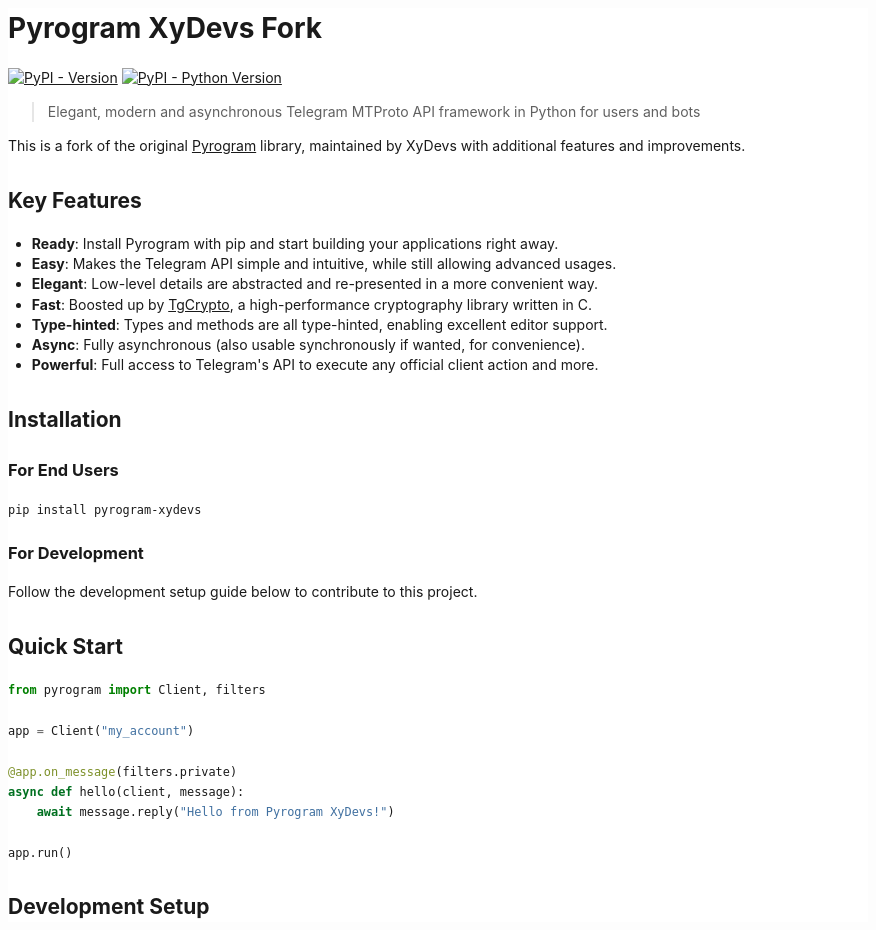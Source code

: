 # Pyrogram XyDevs Fork

[![PyPI - Version](https://img.shields.io/pypi/v/pyrogram-xydevs)](https://pypi.org/project/pyrogram-xydevs/)
[![PyPI - Python Version](https://img.shields.io/pypi/pyversions/pyrogram-xydevs)](https://pypi.org/project/pyrogram-xydevs/)

> Elegant, modern and asynchronous Telegram MTProto API framework in Python for users and bots

This is a fork of the original [Pyrogram](https://github.com/pyrogram/pyrogram) library, maintained by XyDevs with additional features and improvements.

## Key Features

- **Ready**: Install Pyrogram with pip and start building your applications right away.
- **Easy**: Makes the Telegram API simple and intuitive, while still allowing advanced usages.
- **Elegant**: Low-level details are abstracted and re-presented in a more convenient way.
- **Fast**: Boosted up by [TgCrypto](https://github.com/pyrogram/tgcrypto), a high-performance cryptography library written in C.
- **Type-hinted**: Types and methods are all type-hinted, enabling excellent editor support.
- **Async**: Fully asynchronous (also usable synchronously if wanted, for convenience).
- **Powerful**: Full access to Telegram's API to execute any official client action and more.

## Installation

### For End Users

```bash
pip install pyrogram-xydevs
```

### For Development

Follow the development setup guide below to contribute to this project.

## Quick Start

```python
from pyrogram import Client, filters

app = Client("my_account")

@app.on_message(filters.private)
async def hello(client, message):
    await message.reply("Hello from Pyrogram XyDevs!")

app.run()
```

## Development Setup
